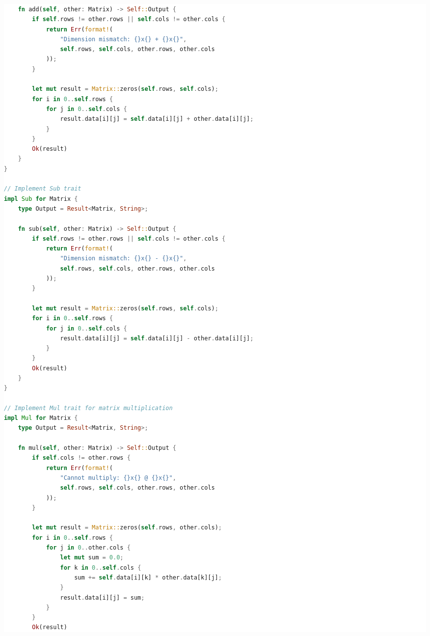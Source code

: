 ```rust
    fn add(self, other: Matrix) -> Self::Output {
        if self.rows != other.rows || self.cols != other.cols {
            return Err(format!(
                "Dimension mismatch: {}x{} + {}x{}",
                self.rows, self.cols, other.rows, other.cols
            ));
        }

        let mut result = Matrix::zeros(self.rows, self.cols);
        for i in 0..self.rows {
            for j in 0..self.cols {
                result.data[i][j] = self.data[i][j] + other.data[i][j];
            }
        }
        Ok(result)
    }
}

// Implement Sub trait
impl Sub for Matrix {
    type Output = Result<Matrix, String>;

    fn sub(self, other: Matrix) -> Self::Output {
        if self.rows != other.rows || self.cols != other.cols {
            return Err(format!(
                "Dimension mismatch: {}x{} - {}x{}",
                self.rows, self.cols, other.rows, other.cols
            ));
        }

        let mut result = Matrix::zeros(self.rows, self.cols);
        for i in 0..self.rows {
            for j in 0..self.cols {
                result.data[i][j] = self.data[i][j] - other.data[i][j];
            }
        }
        Ok(result)
    }
}

// Implement Mul trait for matrix multiplication
impl Mul for Matrix {
    type Output = Result<Matrix, String>;

    fn mul(self, other: Matrix) -> Self::Output {
        if self.cols != other.rows {
            return Err(format!(
                "Cannot multiply: {}x{} @ {}x{}",
                self.rows, self.cols, other.rows, other.cols
            ));
        }

        let mut result = Matrix::zeros(self.rows, other.cols);
        for i in 0..self.rows {
            for j in 0..other.cols {
                let mut sum = 0.0;
                for k in 0..self.cols {
                    sum += self.data[i][k] * other.data[k][j];
                }
                result.data[i][j] = sum;
            }
        }
        Ok(result)
```